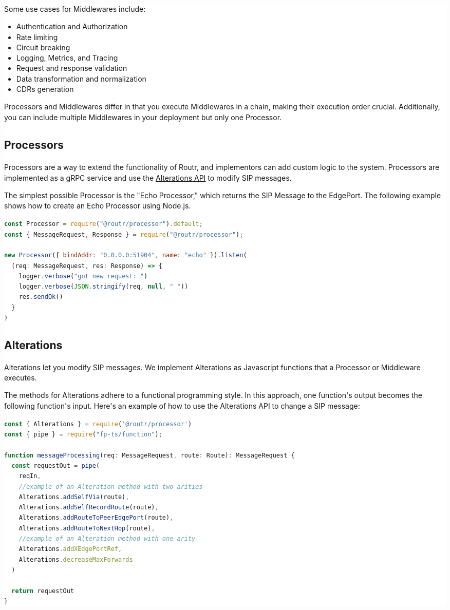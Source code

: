 Some use cases for Middlewares include:

- Authentication and Authorization
- Rate limiting
- Circuit breaking
- Logging, Metrics, and Tracing
- Request and response validation
- Data transformation and normalization
- CDRs generation

Processors and Middlewares differ in that you execute Middlewares in a chain, making their execution order crucial. Additionally, you can include multiple Middlewares in your deployment but only one Processor.

## Processors

Processors are a way to extend the functionality of Routr, and implementors can add custom logic to the system. Processors are implemented as a gRPC service and use the [Alterations API](/docs/overview/concepts#alterations) to modify SIP messages.

The simplest possible Processor is the "Echo Processor," which returns the SIP Message to the EdgePort. The following example shows how to create an Echo Processor using Node.js.

```javascript
const Processor = require("@routr/processor").default;
const { MessageRequest, Response } = require("@routr/processor");

new Processor({ bindAddr: "0.0.0.0:51904", name: "echo" }).listen(
  (req: MessageRequest, res: Response) => {
    logger.verbose("got new request: ")
    logger.verbose(JSON.stringify(req, null, " "))
    res.sendOk()
  }
)
```

## Alterations

Alterations let you modify SIP messages. We implement Alterations as Javascript functions that a Processor or Middleware executes.

The methods for Alterations adhere to a functional programming style. In this approach, one function's output becomes the following function's input. Here's an example of how to use the Alterations API to change a SIP message:

```typescript
const { Alterations } = require('@routr/processor')
const { pipe } = require("fp-ts/function");

function messageProcessing(req: MessageRequest, route: Route): MessageRequest {
  const requestOut = pipe(
    reqIn,
    //example of an Alteration method with two arities
    Alterations.addSelfVia(route),
    Alterations.addSelfRecordRoute(route),
    Alterations.addRouteToPeerEdgePort(route),
    Alterations.addRouteToNextHop(route),
    //example of an Alteration method with one arity
    Alterations.addXEdgePortRef,
    Alterations.decreaseMaxForwards
  )

  return requestOut
}
```

